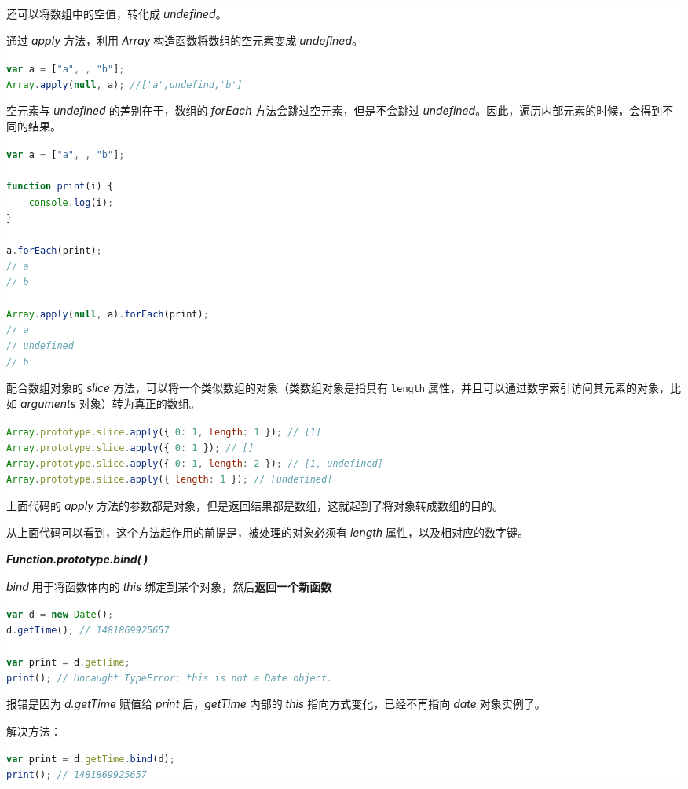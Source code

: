 还可以将数组中的空值，转化成 _undefined_。

通过 _apply_ 方法，利用 _Array_ 构造函数将数组的空元素变成 _undefined_。

```js
var a = ["a", , "b"];
Array.apply(null, a); //['a',undefind,'b']
```

空元素与 _undefined_ 的差别在于，数组的 _forEach_ 方法会跳过空元素，但是不会跳过 _undefined_。因此，遍历内部元素的时候，会得到不同的结果。

```js
var a = ["a", , "b"];

function print(i) {
    console.log(i);
}

a.forEach(print);
// a
// b

Array.apply(null, a).forEach(print);
// a
// undefined
// b
```

配合数组对象的 _slice_ 方法，可以将一个类似数组的对象（类数组对象是指具有 `length` 属性，并且可以通过数字索引访问其元素的对象，比如 _arguments_ 对象）转为真正的数组。

```js
Array.prototype.slice.apply({ 0: 1, length: 1 }); // [1]
Array.prototype.slice.apply({ 0: 1 }); // []
Array.prototype.slice.apply({ 0: 1, length: 2 }); // [1, undefined]
Array.prototype.slice.apply({ length: 1 }); // [undefined]
```

上面代码的 _apply_ 方法的参数都是对象，但是返回结果都是数组，这就起到了将对象转成数组的目的。

从上面代码可以看到，这个方法起作用的前提是，被处理的对象必须有 _length_ 属性，以及相对应的数字键。

**_Function.prototype.bind( )_**

_bind_ 用于将函数体内的 _this_ 绑定到某个对象，然后**返回一个新函数**

```js
var d = new Date();
d.getTime(); // 1481869925657

var print = d.getTime;
print(); // Uncaught TypeError: this is not a Date object.
```

报错是因为 _d.getTime_ 赋值给 _print_ 后，_getTime_ 内部的 _this_ 指向方式变化，已经不再指向 _date_ 对象实例了。

解决方法：

```js
var print = d.getTime.bind(d);
print(); // 1481869925657
```
